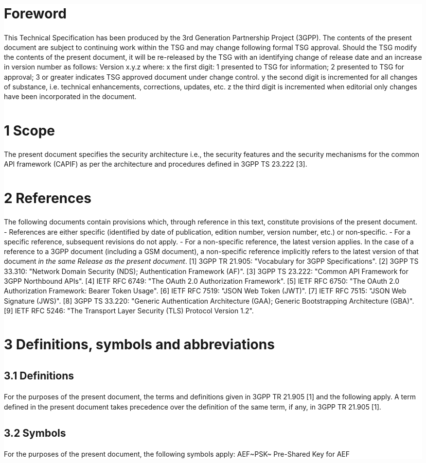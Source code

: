 # Foreword
This Technical Specification has been produced by the 3rd Generation
Partnership Project (3GPP).
The contents of the present document are subject to continuing work within the
TSG and may change following formal TSG approval. Should the TSG modify the
contents of the present document, it will be re-released by the TSG with an
identifying change of release date and an increase in version number as
follows:
Version x.y.z
where:
x the first digit:
1 presented to TSG for information;
2 presented to TSG for approval;
3 or greater indicates TSG approved document under change control.
y the second digit is incremented for all changes of substance, i.e. technical
enhancements, corrections, updates, etc.
z the third digit is incremented when editorial only changes have been
incorporated in the document.
# 1 Scope
The present document specifies the security architecture i.e., the security
features and the security mechanisms for the common API framework (CAPIF) as
per the architecture and procedures defined in 3GPP TS 23.222 [3].
# 2 References
The following documents contain provisions which, through reference in this
text, constitute provisions of the present document.
\- References are either specific (identified by date of publication, edition
number, version number, etc.) or non‑specific.
\- For a specific reference, subsequent revisions do not apply.
\- For a non-specific reference, the latest version applies. In the case of a
reference to a 3GPP document (including a GSM document), a non-specific
reference implicitly refers to the latest version of that document _in the
same Release as the present document_.
[1] 3GPP TR 21.905: \"Vocabulary for 3GPP Specifications\".
[2] 3GPP TS 33.310: \"Network Domain Security (NDS); Authentication Framework
(AF)\".
[3] 3GPP TS 23.222: \"Common API Framework for 3GPP Northbound APIs\".
[4] IETF RFC 6749: \"The OAuth 2.0 Authorization Framework\".
[5] IETF RFC 6750: \"The OAuth 2.0 Authorization Framework: Bearer Token
Usage\".
[6] IETF RFC 7519: \"JSON Web Token (JWT)\".
[7] IETF RFC 7515: \"JSON Web Signature (JWS)\".
[8] 3GPP TS 33.220: \"Generic Authentication Architecture (GAA); Generic
Bootstrapping Architecture (GBA)\".
[9] IETF RFC 5246: \"The Transport Layer Security (TLS) Protocol Version
1.2\".
# 3 Definitions, symbols and abbreviations
## 3.1 Definitions
For the purposes of the present document, the terms and definitions given in
3GPP TR 21.905 [1] and the following apply. A term defined in the present
document takes precedence over the definition of the same term, if any, in
3GPP TR 21.905 [1].
## 3.2 Symbols
For the purposes of the present document, the following symbols apply:
AEF~PSK~ Pre-Shared Key for AEF